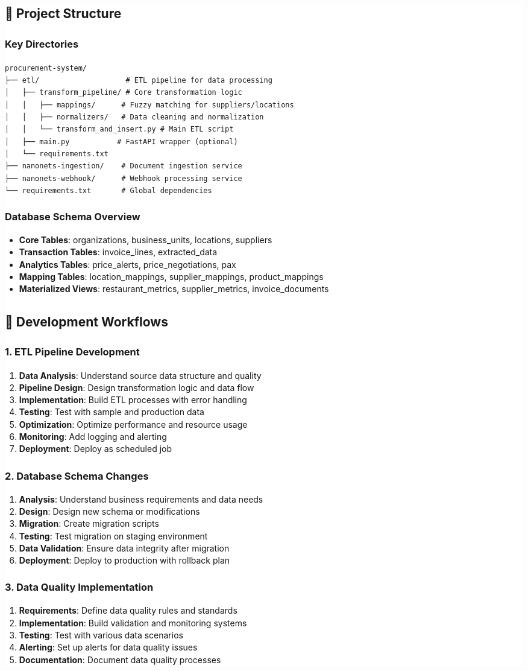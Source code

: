 ## 📁 Project Structure

### Key Directories
```
procurement-system/
├── etl/                    # ETL pipeline for data processing
│   ├── transform_pipeline/ # Core transformation logic
│   │   ├── mappings/      # Fuzzy matching for suppliers/locations
│   │   ├── normalizers/   # Data cleaning and normalization
│   │   └── transform_and_insert.py # Main ETL script
│   ├── main.py           # FastAPI wrapper (optional)
│   └── requirements.txt
├── nanonets-ingestion/    # Document ingestion service
├── nanonets-webhook/      # Webhook processing service
└── requirements.txt       # Global dependencies
```

### Database Schema Overview
- **Core Tables**: organizations, business_units, locations, suppliers
- **Transaction Tables**: invoice_lines, extracted_data
- **Analytics Tables**: price_alerts, price_negotiations, pax
- **Mapping Tables**: location_mappings, supplier_mappings, product_mappings
- **Materialized Views**: restaurant_metrics, supplier_metrics, invoice_documents

## 🔧 Development Workflows

### 1. ETL Pipeline Development
1. **Data Analysis**: Understand source data structure and quality
2. **Pipeline Design**: Design transformation logic and data flow
3. **Implementation**: Build ETL processes with error handling
4. **Testing**: Test with sample and production data
5. **Optimization**: Optimize performance and resource usage
6. **Monitoring**: Add logging and alerting
7. **Deployment**: Deploy as scheduled job

### 2. Database Schema Changes
1. **Analysis**: Understand business requirements and data needs
2. **Design**: Design new schema or modifications
3. **Migration**: Create migration scripts
4. **Testing**: Test migration on staging environment
5. **Data Validation**: Ensure data integrity after migration
6. **Deployment**: Deploy to production with rollback plan

### 3. Data Quality Implementation
1. **Requirements**: Define data quality rules and standards
2. **Implementation**: Build validation and monitoring systems
3. **Testing**: Test with various data scenarios
4. **Alerting**: Set up alerts for data quality issues
5. **Documentation**: Document data quality processes
